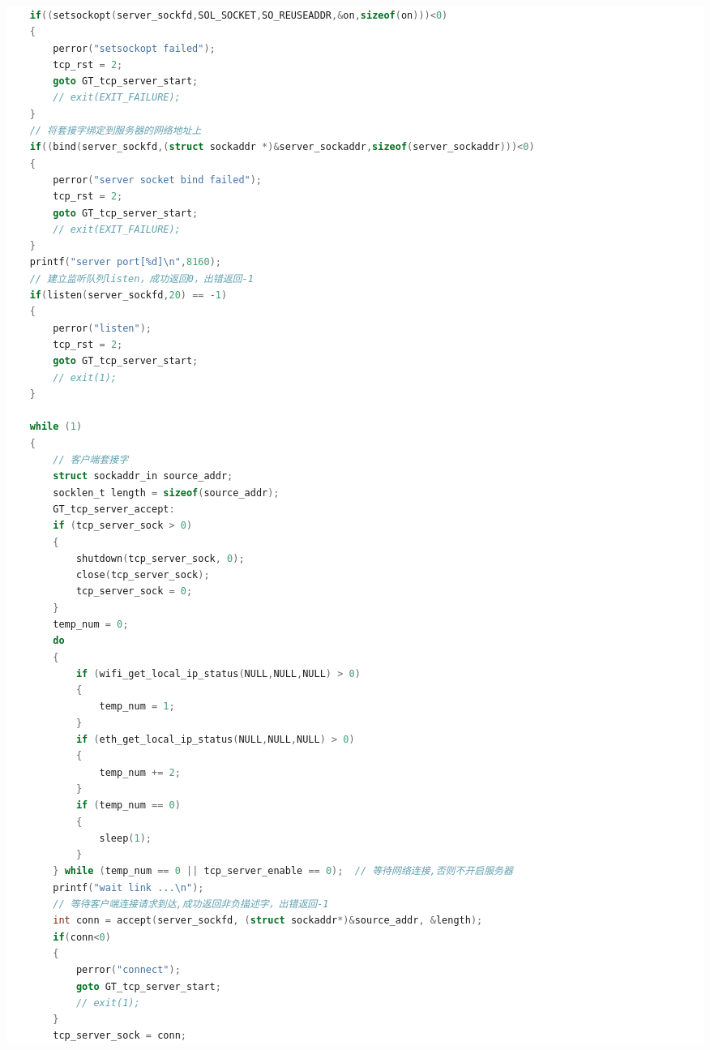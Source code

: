~~~c
	if((setsockopt(server_sockfd,SOL_SOCKET,SO_REUSEADDR,&on,sizeof(on)))<0)
	{
		perror("setsockopt failed");
        tcp_rst = 2;
        goto GT_tcp_server_start;
		// exit(EXIT_FAILURE);
	}
	// 将套接字绑定到服务器的网络地址上 
	if((bind(server_sockfd,(struct sockaddr *)&server_sockaddr,sizeof(server_sockaddr)))<0)
	{
		perror("server socket bind failed");
        tcp_rst = 2;
        goto GT_tcp_server_start;
		// exit(EXIT_FAILURE);
	}
    printf("server port[%d]\n",8160);
    // 建立监听队列listen，成功返回0，出错返回-1
    if(listen(server_sockfd,20) == -1)
    {
        perror("listen");
        tcp_rst = 2;
        goto GT_tcp_server_start;
        // exit(1);
    }
    
    while (1)
    {
        // 客户端套接字
        struct sockaddr_in source_addr;
        socklen_t length = sizeof(source_addr);
        GT_tcp_server_accept:
        if (tcp_server_sock > 0)
        {
            shutdown(tcp_server_sock, 0);
            close(tcp_server_sock);
            tcp_server_sock = 0;
        }
        temp_num = 0;
        do
        {
            if (wifi_get_local_ip_status(NULL,NULL,NULL) > 0)
            {
                temp_num = 1;
            }
            if (eth_get_local_ip_status(NULL,NULL,NULL) > 0)
            {
                temp_num += 2;
            }
            if (temp_num == 0)
            {
                sleep(1);
            }
        } while (temp_num == 0 || tcp_server_enable == 0);	// 等待网络连接,否则不开启服务器
        printf("wait link ...\n");
        // 等待客户端连接请求到达,成功返回非负描述字，出错返回-1
        int conn = accept(server_sockfd, (struct sockaddr*)&source_addr, &length);
        if(conn<0)
        {
            perror("connect");
            goto GT_tcp_server_start;
            // exit(1);
        }
        tcp_server_sock = conn;
~~~